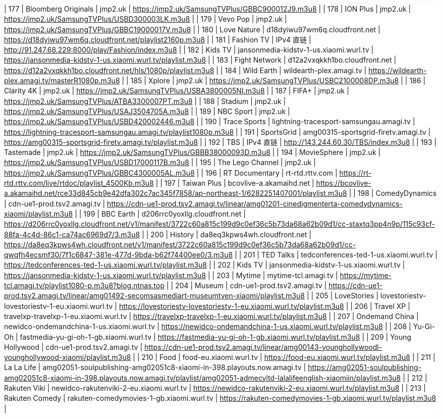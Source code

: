 | 177 | Bloomberg Originals | jmp2.uk | <https://jmp2.uk/SamsungTVPlus/GBBC900012J9.m3u8> |
| 178 | ION Plus | jmp2.uk | <https://jmp2.uk/SamsungTVPlus/USBD300003LK.m3u8> |
| 179 | Vevo Pop | jmp2.uk | <https://jmp2.uk/SamsungTVPlus/GBBC19000017V.m3u8> |
| 180 | Love Nature | d18dyiwu97wm6q.cloudfront.net | <https://d18dyiwu97wm6q.cloudfront.net/playlist2160p.m3u8> |
| 181 | Fashion TV | IPv4 直链 | <http://91.247.68.229:8000/play/Fashion/index.m3u8> |
| 182 | Kids TV | jansonmedia-kidstv-1-us.xiaomi.wurl.tv | <https://jansonmedia-kidstv-1-us.xiaomi.wurl.tv/playlist.m3u8> |
| 183 | Fight Network | d12a2vxqkkh1bo.cloudfront.net | <https://d12a2vxqkkh1bo.cloudfront.net/hls/1080p/playlist.m3u8> |
| 184 | Wild Earth | wildearth-plex.amagi.tv | <https://wildearth-plex.amagi.tv/masterR1080p.m3u8> |
| 185 | Xplore | jmp2.uk | <https://jmp2.uk/SamsungTVPlus/USBC2100008DP.m3u8> |
| 186 | Clarity 4K | jmp2.uk | <https://jmp2.uk/SamsungTVPlus/USBA3800005NI.m3u8> |
| 187 | FIFA+ | jmp2.uk | <https://jmp2.uk/SamsungTVPlus/ATBA3300007PT.m3u8> |
| 188 | Stadium | jmp2.uk | <https://jmp2.uk/SamsungTVPlus/USAJ3504705A.m3u8> |
| 189 | NBC Sport | jmp2.uk | <https://jmp2.uk/SamsungTVPlus/USBD420002446.m3u8> |
| 190 | Trace Sports | lightning-tracesport-samsungau.amagi.tv | <https://lightning-tracesport-samsungau.amagi.tv/playlist1080p.m3u8> |
| 191 | SportsGrid | amg00315-sportsgrid-firetv.amagi.tv | <https://amg00315-sportsgrid-firetv.amagi.tv/playlist.m3u8> |
| 192 | TBS | IPv4 直链 | <http://143.244.60.30/TBS/index.m3u8> |
| 193 | Tastemade | jmp2.uk | <https://jmp2.uk/SamsungTVPlus/GBBB38000093D.m3u8> |
| 194 | MovieSphere | jmp2.uk | <https://jmp2.uk/SamsungTVPlus/USBD17000117B.m3u8> |
| 195 | The Lego Channel | jmp2.uk | <https://jmp2.uk/SamsungTVPlus/GBBC4300005AL.m3u8> |
| 196 | RT Documentary | rt-rtd.rttv.com | <https://rt-rtd.rttv.com/live/rtdoc/playlist_4500Kb.m3u8> |
| 197 | Taiwan Plus | bcovlive-a.akamaihd.net | <https://bcovlive-a.akamaihd.net/rce33d845cb9e42dfa302c7ac345f7858/ap-northeast-1/6282251407001/playlist.m3u8> |
| 198 | ComedyDynamics | cdn-ue1-prod.tsv2.amagi.tv | <https://cdn-ue1-prod.tsv2.amagi.tv/linear/amg01201-cinedigmenterta-comedydynamics-xiaomi/playlist.m3u8> |
| 199 | BBC Earth | d206rrc0yoxllg.cloudfront.net | <https://d206rrc0yoxllg.cloudfront.net/v1/manifest/3722c60a815c199d9c0ef36c5b73da68a62b09d1/cc-staxtq3pp4n9p/115c93cf-88fa-4c4d-86c1-ca74ac6969d7/3.m3u8> |
| 200 | History | da8eq3kpws4wh.cloudfront.net | <https://da8eq3kpws4wh.cloudfront.net/v1/manifest/3722c60a815c199d9c0ef36c5b73da68a62b09d1/cc-qwqfh4ecsmf30/7f1c6847-381e-477d-9bda-b62f74400ee0/3.m3u8> |
| 201 | TED Talks | tedconferences-ted-1-us.xiaomi.wurl.tv | <https://tedconferences-ted-1-us.xiaomi.wurl.tv/playlist.m3u8> |
| 202 | Kids TV | jansonmedia-kidstv-1-us.xiaomi.wurl.tv | <https://jansonmedia-kidstv-1-us.xiaomi.wurl.tv/playlist.m3u8> |
| 203 | Mytime | mytime-tcl.amagi.tv | <https://mytime-tcl.amagi.tv/playlist1080-p.m3u8?blog.ntnas.top> |
| 204 | Museum | cdn-ue1-prod.tsv2.amagi.tv | <https://cdn-ue1-prod.tsv2.amagi.tv/linear/amg01492-secomsasmediart-museumtven-xiaomi/playlist.m3u8> |
| 205 | LoveStories | lovestoriestv-lovestoriestv-1-eu.xiaomi.wurl.tv | <https://lovestoriestv-lovestoriestv-1-eu.xiaomi.wurl.tv/playlist.m3u8> |
| 206 | Travel XP | travelxp-travelxp-1-eu.xiaomi.wurl.tv | <https://travelxp-travelxp-1-eu.xiaomi.wurl.tv/playlist.m3u8> |
| 207 | Ondemand China | newidco-ondemandchina-1-us.xiaomi.wurl.tv | <https://newidco-ondemandchina-1-us.xiaomi.wurl.tv/playlist.m3u8> |
| 208 | Yu-Gi-Oh | fastmedia-yu-gi-oh-1-gb.xiaomi.wurl.tv | <https://fastmedia-yu-gi-oh-1-gb.xiaomi.wurl.tv/playlist.m3u8> |
| 209 | Young Hollywood | cdn-ue1-prod.tsv2.amagi.tv | <https://cdn-ue1-prod.tsv2.amagi.tv/linear/amg00143-younghollywoodl-younghollywood-xiaomi/playlist.m3u8> |
| 210 | Food | food-eu.xiaomi.wurl.tv | <https://food-eu.xiaomi.wurl.tv/playlist.m3u8> |
| 211 | La La Life | amg02051-soulpublishing-amg02051c8-xiaomi-in-398.playouts.now.amagi.tv | <https://amg02051-soulpublishing-amg02051c8-xiaomi-in-398.playouts.now.amagi.tv/playlist/amg02051-admecyltd-lalalifeenglish-xiaomiin/playlist.m3u8> |
| 212 | Rakuten Viki | newidco-rakutenviki-2-eu.xiaomi.wurl.tv | <https://newidco-rakutenviki-2-eu.xiaomi.wurl.tv/playlist.m3u8> |
| 213 | Rakuten Comedy | rakuten-comedymovies-1-gb.xiaomi.wurl.tv | <https://rakuten-comedymovies-1-gb.xiaomi.wurl.tv/playlist.m3u8> |
